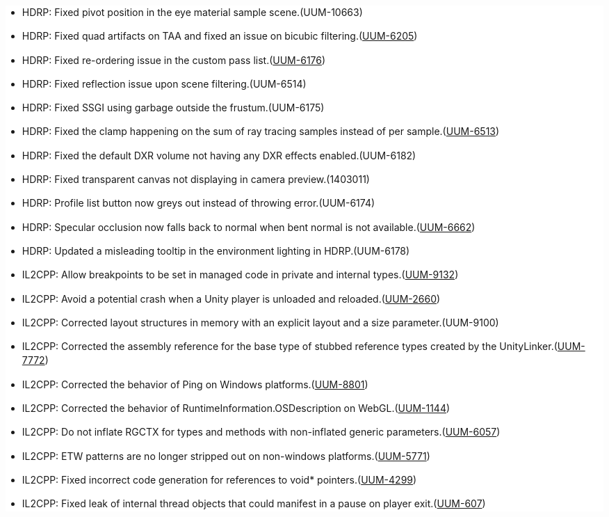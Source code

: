 -   HDRP: Fixed pivot position in the eye material sample scene.(UUM-10663)

-   HDRP: Fixed quad artifacts on TAA and fixed an issue on bicubic filtering.([UUM-6205](https://issuetracker.unity3d.com/issues/taa-quad-like-artifacts-around-moving-silhouettes))

-   HDRP: Fixed re-ordering issue in the custom pass list.([UUM-6176](https://issuetracker.unity3d.com/issues/reordering-custom-passes-not-working))

-   HDRP: Fixed reflection issue upon scene filtering.(UUM-6514)

-   HDRP: Fixed SSGI using garbage outside the frustum.(UUM-6175)

-   HDRP: Fixed the clamp happening on the sum of ray tracing samples instead of per sample.([UUM-6513](https://issuetracker.unity3d.com/issues/clamping-is-behaving-wrong-for-quality-ray-tracing-global-illumination))

-   HDRP: Fixed the default DXR volume not having any DXR effects enabled.(UUM-6182)

-   HDRP: Fixed transparent canvas not displaying in camera preview.(1403011)

-   HDRP: Profile list button now greys out instead of throwing error.(UUM-6174)

-   HDRP: Specular occlusion now falls back to normal when bent normal is not available.([UUM-6662](https://issuetracker.unity3d.com/issues/bent-normals-and-shadergraph-1))

-   HDRP: Updated a misleading tooltip in the environment lighting in HDRP.(UUM-6178)

-   IL2CPP: Allow breakpoints to be set in managed code in private and internal types.([UUM-9132](https://issuetracker.unity3d.com/issues/unable-to-hit-breakpoint-in-visual-studio-when-debugging-il2cpp-build))

-   IL2CPP: Avoid a potential crash when a Unity player is unloaded and reloaded.([UUM-2660](https://issuetracker.unity3d.com/issues/use-after-free-crash-bug-in-il2cpp))

-   IL2CPP: Corrected layout structures in memory with an explicit layout and a size parameter.(UUM-9100)

-   IL2CPP: Corrected the assembly reference for the base type of stubbed reference types created by the UnityLinker.([UUM-7772](https://issuetracker.unity3d.com/issues/backport-build-fails-with-il2cpp-error-when-building-in-il2cpp-scripting-backend-1))

-   IL2CPP: Corrected the behavior of Ping on Windows platforms.([UUM-8801](https://issuetracker.unity3d.com/issues/il2cpp-notsupportedexception-is-thrown-when-using-ping-from-system-dot-net-dot-networkinformation))

-   IL2CPP: Corrected the behavior of RuntimeInformation.OSDescription on WebGL.([UUM-1144](https://issuetracker.unity3d.com/issues/notsupportedexception-thrown-when-calling-any-member-of-system-dot-runtime-dot-interopservices-dot-runtimeinformation-in-webgl))

-   IL2CPP: Do not inflate RGCTX for types and methods with non-inflated generic parameters.([UUM-6057](https://issuetracker.unity3d.com/issues/macos-il2cpp-build-crashes-when-running))

-   IL2CPP: ETW patterns are no longer stripped out on non-windows platforms.([UUM-5771](https://issuetracker.unity3d.com/issues/il2cpp-new-operator-causes-a-nullreferenceexception-error-in-a-build))

-   IL2CPP: Fixed incorrect code generation for references to void\* pointers.([UUM-4299](https://issuetracker.unity3d.com/issues/il2cpp-build-fails-when-code-has-public-ref-void-star-this-int-index-function))

-   IL2CPP: Fixed leak of internal thread objects that could manifest in a pause on player exit.([UUM-607](https://issuetracker.unity3d.com/issues/il2cpp-player-hangs-for-20-seconds-after-closing-it-when-running-threads))
